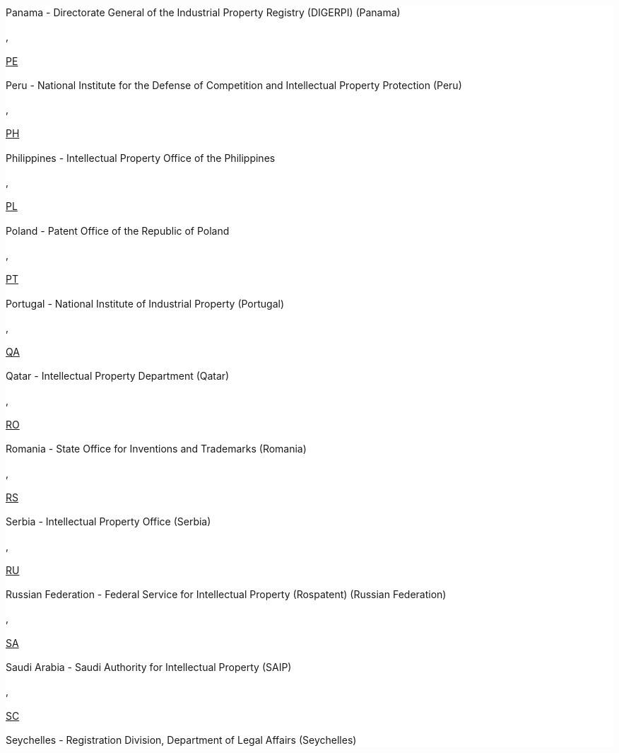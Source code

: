 Panama - Directorate General of the Industrial Property Registry (DIGERPI)
(Panama)

,

[PE](https://pctlegal.wipo.int/eGuide/view-doc.xhtml?doc-code=PE&doc-lang=EN)

Peru - National Institute for the Defense of Competition and Intellectual
Property Protection (Peru)

,

[PH](https://pctlegal.wipo.int/eGuide/view-doc.xhtml?doc-code=PH&doc-lang=EN)

Philippines - Intellectual Property Office of the Philippines

,

[PL](https://pctlegal.wipo.int/eGuide/view-doc.xhtml?doc-code=PL&doc-lang=EN)

Poland - Patent Office of the Republic of Poland

,

[PT](https://pctlegal.wipo.int/eGuide/view-doc.xhtml?doc-code=PT&doc-lang=EN)

Portugal - National Institute of Industrial Property (Portugal)

,

[QA](https://pctlegal.wipo.int/eGuide/view-doc.xhtml?doc-code=QA&doc-lang=EN)

Qatar - Intellectual Property Department (Qatar)

,

[RO](https://pctlegal.wipo.int/eGuide/view-doc.xhtml?doc-code=RO&doc-lang=EN)

Romania - State Office for Inventions and Trademarks (Romania)

,

[RS](https://pctlegal.wipo.int/eGuide/view-doc.xhtml?doc-code=RS&doc-lang=EN)

Serbia - Intellectual Property Office (Serbia)

,

[RU](https://pctlegal.wipo.int/eGuide/view-doc.xhtml?doc-code=RU&doc-lang=EN)

Russian Federation - Federal Service for Intellectual Property (Rospatent)
(Russian Federation)

,

[SA](https://pctlegal.wipo.int/eGuide/view-doc.xhtml?doc-code=SA&doc-lang=EN)

Saudi Arabia - Saudi Authority for Intellectual Property (SAIP)

,

[SC](https://pctlegal.wipo.int/eGuide/view-doc.xhtml?doc-code=SC&doc-lang=EN)

Seychelles - Registration Division, Department of Legal Affairs (Seychelles)
